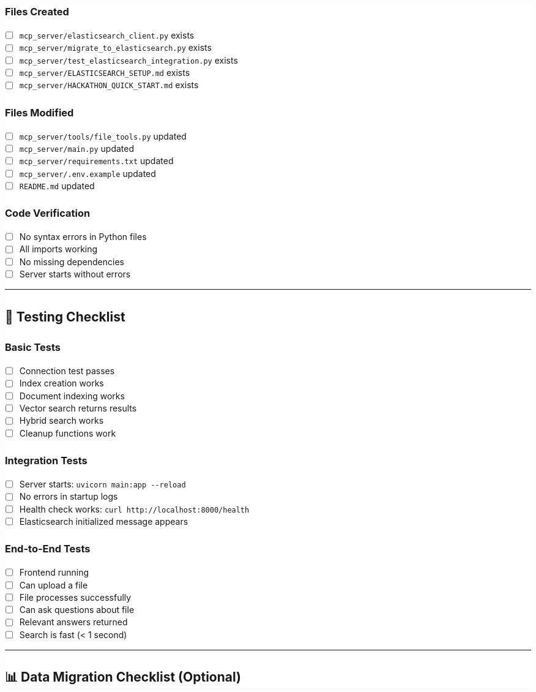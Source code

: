 ### Files Created
- [ ] `mcp_server/elasticsearch_client.py` exists
- [ ] `mcp_server/migrate_to_elasticsearch.py` exists
- [ ] `mcp_server/test_elasticsearch_integration.py` exists
- [ ] `mcp_server/ELASTICSEARCH_SETUP.md` exists
- [ ] `mcp_server/HACKATHON_QUICK_START.md` exists

### Files Modified
- [ ] `mcp_server/tools/file_tools.py` updated
- [ ] `mcp_server/main.py` updated
- [ ] `mcp_server/requirements.txt` updated
- [ ] `mcp_server/.env.example` updated
- [ ] `README.md` updated

### Code Verification
- [ ] No syntax errors in Python files
- [ ] All imports working
- [ ] No missing dependencies
- [ ] Server starts without errors

---

## 🧪 Testing Checklist

### Basic Tests
- [ ] Connection test passes
- [ ] Index creation works
- [ ] Document indexing works
- [ ] Vector search returns results
- [ ] Hybrid search works
- [ ] Cleanup functions work

### Integration Tests
- [ ] Server starts: `uvicorn main:app --reload`
- [ ] No errors in startup logs
- [ ] Health check works: `curl http://localhost:8000/health`
- [ ] Elasticsearch initialized message appears

### End-to-End Tests
- [ ] Frontend running
- [ ] Can upload a file
- [ ] File processes successfully
- [ ] Can ask questions about file
- [ ] Relevant answers returned
- [ ] Search is fast (< 1 second)

---

## 📊 Data Migration Checklist (Optional)
